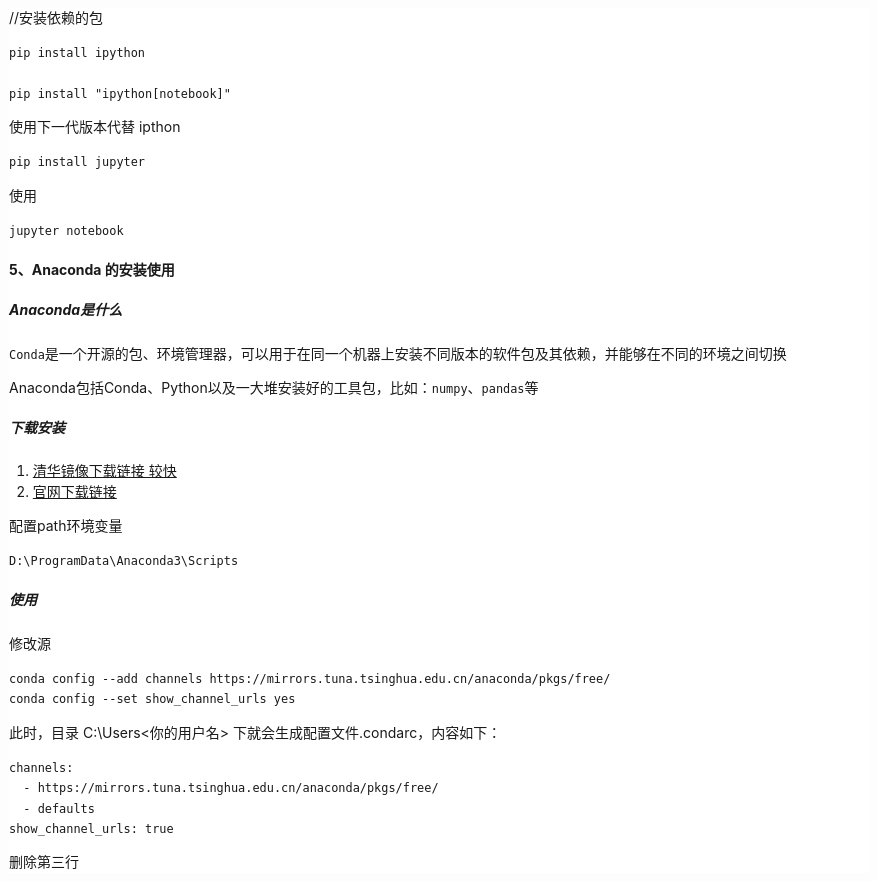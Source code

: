 //安装依赖的包

```
pip install ipython

pip install "ipython[notebook]"
```

使用下一代版本代替 ipthon

```
pip install jupyter
```



使用

```
jupyter notebook
```



#### 5、Anaconda 的安装使用

##### Anaconda是什么

`Conda`是一个开源的包、环境管理器，可以用于在同一个机器上安装不同版本的软件包及其依赖，并能够在不同的环境之间切换 

Anaconda包括Conda、Python以及一大堆安装好的工具包，比如：`numpy`、`pandas`等 

##### 下载安装

1. [清华镜像下载链接 较快](https://mirrors.tuna.tsinghua.edu.cn/anaconda/archive/)
2. [官网下载链接](https://www.anaconda.com/download/)

配置path环境变量

```
D:\ProgramData\Anaconda3\Scripts
```

##### 使用

修改源

```
conda config --add channels https://mirrors.tuna.tsinghua.edu.cn/anaconda/pkgs/free/
conda config --set show_channel_urls yes
```

此时，目录 C:\Users<你的用户名> 下就会生成配置文件.condarc，内容如下： 

```
channels:
  - https://mirrors.tuna.tsinghua.edu.cn/anaconda/pkgs/free/
  - defaults
show_channel_urls: true
```

删除第三行
